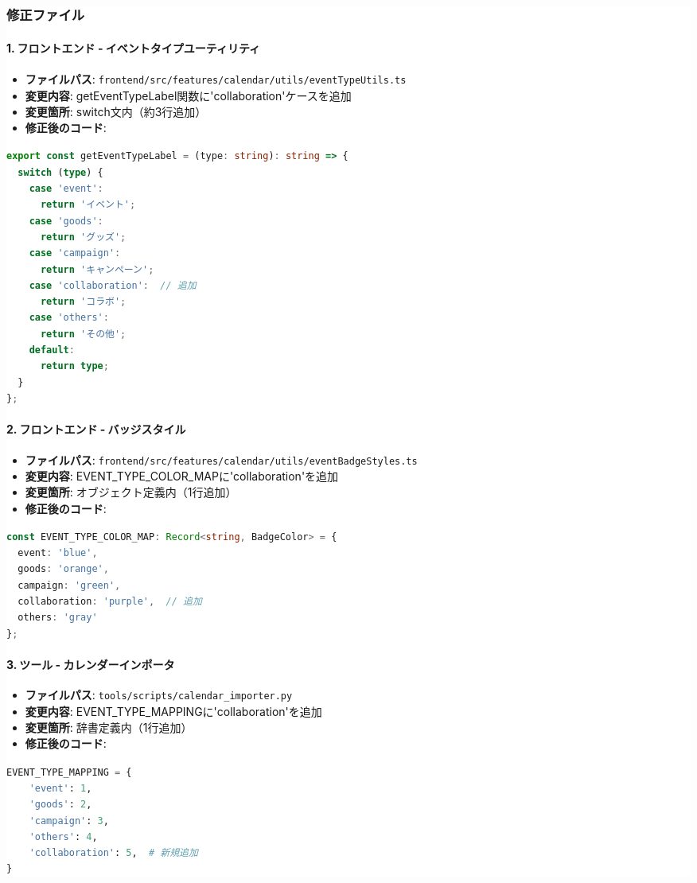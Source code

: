 ### 修正ファイル

#### 1. フロントエンド - イベントタイプユーティリティ
- **ファイルパス**: `frontend/src/features/calendar/utils/eventTypeUtils.ts`
- **変更内容**: getEventTypeLabel関数に'collaboration'ケースを追加
- **変更箇所**: switch文内（約3行追加）
- **修正後のコード**:
```typescript
export const getEventTypeLabel = (type: string): string => {
  switch (type) {
    case 'event':
      return 'イベント';
    case 'goods':
      return 'グッズ';
    case 'campaign':
      return 'キャンペーン';
    case 'collaboration':  // 追加
      return 'コラボ';
    case 'others':
      return 'その他';
    default:
      return type;
  }
};
```

#### 2. フロントエンド - バッジスタイル
- **ファイルパス**: `frontend/src/features/calendar/utils/eventBadgeStyles.ts`
- **変更内容**: EVENT_TYPE_COLOR_MAPに'collaboration'を追加
- **変更箇所**: オブジェクト定義内（1行追加）
- **修正後のコード**:
```typescript
const EVENT_TYPE_COLOR_MAP: Record<string, BadgeColor> = {
  event: 'blue',
  goods: 'orange',
  campaign: 'green',
  collaboration: 'purple',  // 追加
  others: 'gray'
};
```

#### 3. ツール - カレンダーインポータ
- **ファイルパス**: `tools/scripts/calendar_importer.py`
- **変更内容**: EVENT_TYPE_MAPPINGに'collaboration'を追加
- **変更箇所**: 辞書定義内（1行追加）
- **修正後のコード**:
```python
EVENT_TYPE_MAPPING = {
    'event': 1,
    'goods': 2,
    'campaign': 3,
    'others': 4,
    'collaboration': 5,  # 新規追加
}
```
